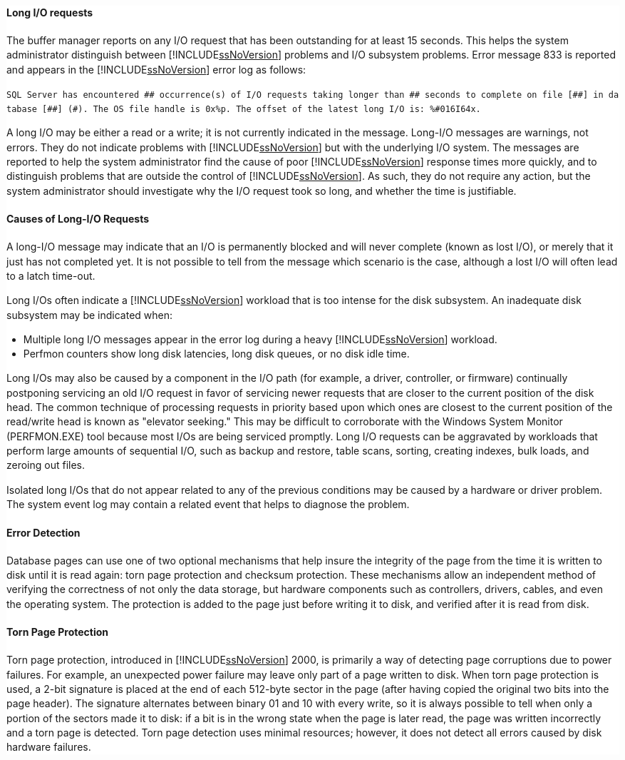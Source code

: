 #### Long I/O requests  
The buffer manager reports on any I/O request that has been outstanding for at least 15 seconds. This helps the system administrator distinguish between [!INCLUDE[ssNoVersion](../includes/ssnoversion-md.md)] problems and I/O subsystem problems. Error message 833 is reported and appears in the [!INCLUDE[ssNoVersion](../includes/ssnoversion-md.md)] error log as follows:

`SQL Server has encountered ## occurrence(s) of I/O requests taking longer than ## seconds to complete on file [##] in database [##] (#). The OS file handle is 0x%p. The offset of the latest long I/O is: %#016I64x.` 

A long I/O may be either a read or a write; it is not currently indicated in the message. Long-I/O messages are warnings, not errors. They do not indicate problems with [!INCLUDE[ssNoVersion](../includes/ssnoversion-md.md)] but with the underlying I/O system. The messages are reported to help the system administrator find the cause of poor [!INCLUDE[ssNoVersion](../includes/ssnoversion-md.md)] response times more quickly, and to distinguish problems that are outside the control of [!INCLUDE[ssNoVersion](../includes/ssnoversion-md.md)]. As such, they do not require any action, but the system administrator should investigate why the I/O request took so long, and whether the time is justifiable.

#### Causes of Long-I/O Requests  
A long-I/O message may indicate that an I/O is permanently blocked and will never complete (known as lost I/O), or merely that it just has not completed yet. It is not possible to tell from the message which scenario is the case, although a lost I/O will often lead to a latch time-out.

Long I/Os often indicate a [!INCLUDE[ssNoVersion](../includes/ssnoversion-md.md)] workload that is too intense for the disk subsystem. An inadequate disk subsystem may be indicated when:

* Multiple long I/O messages appear in the error log during a heavy [!INCLUDE[ssNoVersion](../includes/ssnoversion-md.md)] workload.
* Perfmon counters show long disk latencies, long disk queues, or no disk idle time.  

Long I/Os may also be caused by a component in the I/O path (for example, a driver, controller, or firmware) continually postponing servicing an old I/O request in favor of servicing newer requests that are closer to the current position of the disk head. The common technique of processing requests in priority based upon which ones are closest to the current position of the read/write head is known as "elevator seeking." This may be difficult to corroborate with the Windows System Monitor (PERFMON.EXE) tool because most I/Os are being serviced promptly. Long I/O requests can be aggravated by workloads that perform large amounts of sequential I/O, such as backup and restore, table scans, sorting, creating indexes, bulk loads, and zeroing out files.

Isolated long I/Os that do not appear related to any of the previous conditions may be caused by a hardware or driver problem. The system event log may contain a related event that helps to diagnose the problem.

#### Error Detection  
Database pages can use one of two optional mechanisms that help insure the integrity of the page from the time it is written to disk until it is read again: torn page protection and checksum protection. These mechanisms allow an independent method of verifying the correctness of not only the data storage, but hardware components such as controllers, drivers, cables, and even the operating system. The protection is added to the page just before writing it to disk, and verified after it is read from disk.

#### Torn Page Protection  
Torn page protection, introduced in [!INCLUDE[ssNoVersion](../includes/ssnoversion-md.md)] 2000, is primarily a way of detecting page corruptions due to power failures. For example, an unexpected power failure may leave only part of a page written to disk. When torn page protection is used, a 2-bit signature is placed at the end of each 512-byte sector in the page (after having copied the original two bits into the page header). The signature alternates between binary 01 and 10 with every write, so it is always possible to tell when only a portion of the sectors made it to disk: if a bit is in the wrong state when the page is later read, the page was written incorrectly and a torn page is detected. Torn page detection uses minimal resources; however, it does not detect all errors caused by disk hardware failures.
